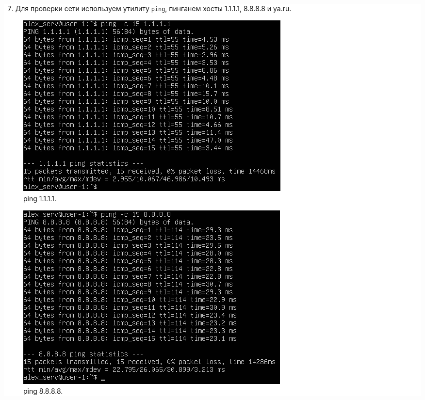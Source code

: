 7. Для проверки сети используем утилиту `ping`, пинганем хосты 1.1.1.1, 8.8.8.8 и ya.ru.

<figure>
    <img src="images/ping1.png" alt="ping 1.1.1.1." />
    <figcaption>ping 1.1.1.1.</figcaption>
</figure>

<figure>
    <img src="images/ping2.png" alt="ping 8.8.8.8." />
    <figcaption>ping 8.8.8.8.</figcaption>
</figure>

<figure>